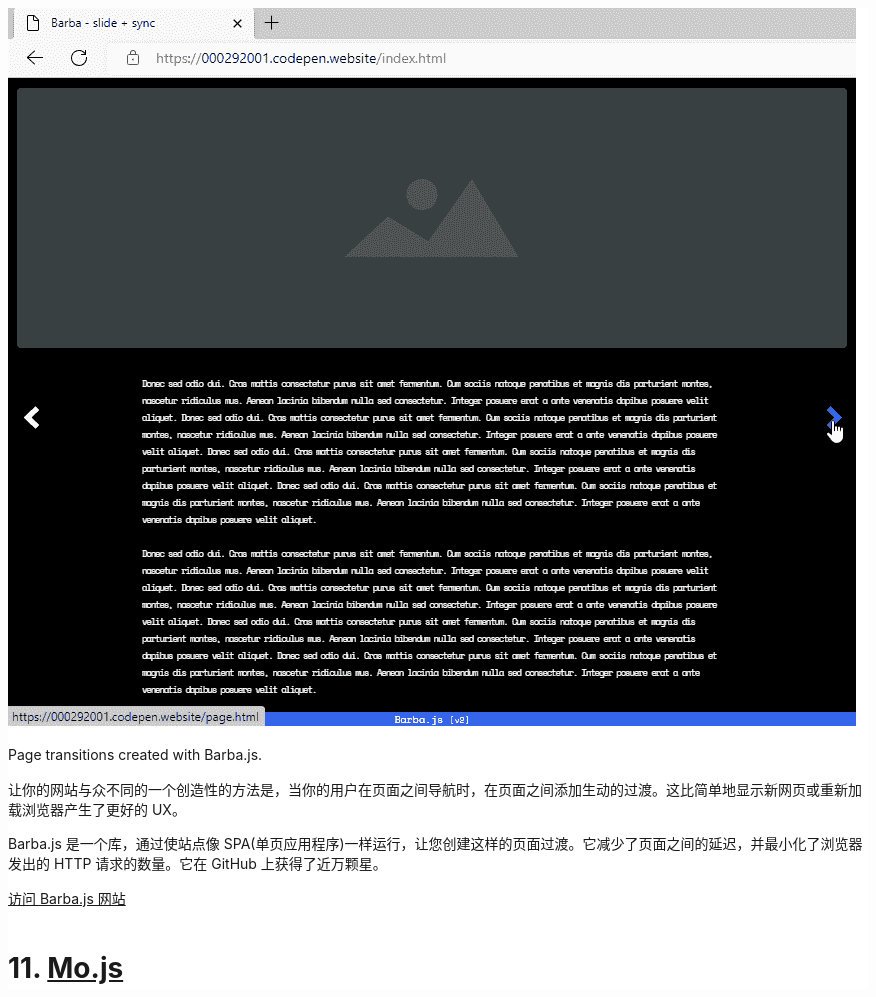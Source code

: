 ![](img/1962a0e265e4877422a50d201357c406.png)

Page transitions created with Barba.js.

让你的网站与众不同的一个创造性的方法是，当你的用户在页面之间导航时，在页面之间添加生动的过渡。这比简单地显示新网页或重新加载浏览器产生了更好的 UX。

Barba.js 是一个库，通过使站点像 SPA(单页应用程序)一样运行，让您创建这样的页面过渡。它减少了页面之间的延迟，并最小化了浏览器发出的 HTTP 请求的数量。它在 GitHub 上获得了近万颗星。

[访问 Barba.js 网站](https://barba.js.org/)

# 11. [Mo.js](https://mojs.github.io/)
